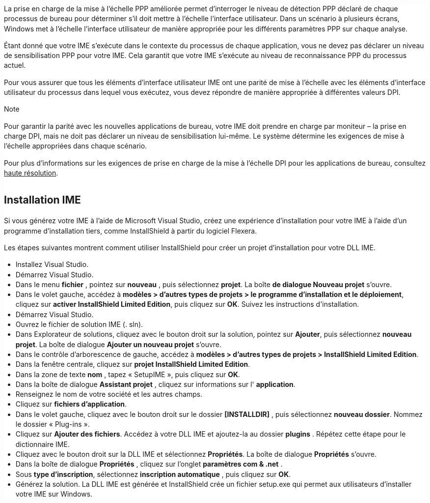 La prise en charge de la mise à l’échelle PPP améliorée permet d’interroger le niveau de détection PPP déclaré de chaque processus de bureau pour déterminer s’il doit mettre à l’échelle l’interface utilisateur. Dans un scénario à plusieurs écrans, Windows met à l’échelle l’interface utilisateur de manière appropriée pour les différents paramètres PPP sur chaque analyse.

Étant donné que votre IME s’exécute dans le contexte du processus de chaque application, vous ne devez pas déclarer un niveau de sensibilisation PPP pour votre IME. Cela garantit que votre IME s’exécute au niveau de reconnaissance PPP du processus actuel.

Pour vous assurer que tous les éléments d’interface utilisateur IME ont une parité de mise à l’échelle avec les éléments d’interface utilisateur du processus dans lequel vous exécutez, vous devez répondre de manière appropriée à différentes valeurs DPI.

> [!NOTE]
> Pour garantir la parité avec les nouvelles applications de bureau, votre IME doit prendre en charge par moniteur – la prise en charge DPI, mais ne doit pas déclarer un niveau de sensibilisation lui-même. Le système détermine les exigences de mise à l’échelle appropriées dans chaque scénario.

Pour plus d’informations sur les exigences de prise en charge de la mise à l’échelle DPI pour les applications de bureau, consultez [haute résolution](/windows/win32/hidpi/high-dpi-desktop-application-development-on-windows).

## <a name="ime-installation"></a>Installation IME

Si vous générez votre IME à l’aide de Microsoft Visual Studio, créez une expérience d’installation pour votre IME à l’aide d’un programme d’installation tiers, comme InstallShield à partir du logiciel Flexera.

Les étapes suivantes montrent comment utiliser InstallShield pour créer un projet d’installation pour votre DLL IME.

- Installez Visual Studio.
- Démarrez Visual Studio.
- Dans le menu **fichier** , pointez sur **nouveau** , puis sélectionnez **projet**. La boîte **de dialogue Nouveau projet** s’ouvre.
- Dans le volet gauche, accédez à **modèles > d’autres types de projets > le programme d’installation et le déploiement**, cliquez sur **activer InstallShield Limited Edition**, puis cliquez sur **OK**. Suivez les instructions d'installation.
- Démarrez Visual Studio.
- Ouvrez le fichier de solution IME (. sln).
- Dans Explorateur de solutions, cliquez avec le bouton droit sur la solution, pointez sur **Ajouter**, puis sélectionnez **nouveau projet**. La boîte de dialogue **Ajouter un nouveau projet** s’ouvre.
- Dans le contrôle d’arborescence de gauche, accédez à **modèles > d’autres types de projets > InstallShield Limited Edition**.
- Dans la fenêtre centrale, cliquez sur **projet InstallShield Limited Edition**.
- Dans la zone de texte **nom** , tapez « SetupIME », puis cliquez sur **OK**.
- Dans la boîte de dialogue **Assistant projet** , cliquez sur informations sur l' **application**.
- Renseignez le nom de votre société et les autres champs.
- Cliquez sur **fichiers d’application**.
- Dans le volet gauche, cliquez avec le bouton droit sur le dossier **[INSTALLDIR]** , puis sélectionnez **nouveau dossier**. Nommez le dossier « Plug-ins ».
- Cliquez sur **Ajouter des fichiers**. Accédez à votre DLL IME et ajoutez-la au dossier **plugins** . Répétez cette étape pour le dictionnaire IME.
- Cliquez avec le bouton droit sur la DLL IME et sélectionnez **Propriétés**. La boîte de dialogue **Propriétés** s’ouvre.
- Dans la boîte de dialogue **Propriétés** , cliquez sur l’onglet **paramètres com & .net** .
- Sous **type d’inscription**, sélectionnez **inscription automatique** , puis cliquez sur **OK**.
- Générez la solution. La DLL IME est générée et InstallShield crée un fichier setup.exe qui permet aux utilisateurs d’installer votre IME sur Windows.
